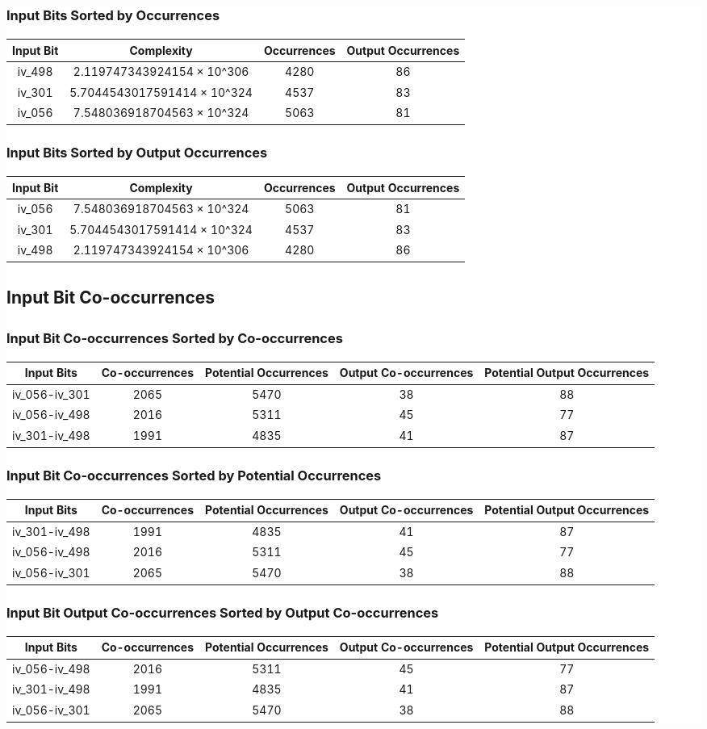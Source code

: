 ### Input Bits Sorted by Occurrences

| Input Bit | Complexity | Occurrences | Output Occurrences |
|:---------:|:----------:|:-----------:|:------------------:|
| iv_498 | 2.119747343924154 × 10^306 | 4280 | 86 |
| iv_301 | 5.7044543017591414 × 10^324 | 4537 | 83 |
| iv_056 | 7.548036918704563 × 10^324 | 5063 | 81 |

### Input Bits Sorted by Output Occurrences

| Input Bit | Complexity | Occurrences | Output Occurrences |
|:---------:|:----------:|:-----------:|:------------------:|
| iv_056 | 7.548036918704563 × 10^324 | 5063 | 81 |
| iv_301 | 5.7044543017591414 × 10^324 | 4537 | 83 |
| iv_498 | 2.119747343924154 × 10^306 | 4280 | 86 |

## Input Bit Co-occurrences

### Input Bit Co-occurrences Sorted by Co-occurrences

| Input Bits | Co-occurrences | Potential Occurrences | Output Co-occurrences | Potential Output Occurrences |
|:----------:|:--------------:|:---------------------:|:---------------------:|:----------------------------:|
| iv_056-iv_301 | 2065 | 5470 | 38 | 88 |
| iv_056-iv_498 | 2016 | 5311 | 45 | 77 |
| iv_301-iv_498 | 1991 | 4835 | 41 | 87 |

### Input Bit Co-occurrences Sorted by Potential Occurrences

| Input Bits | Co-occurrences | Potential Occurrences | Output Co-occurrences | Potential Output Occurrences |
|:----------:|:--------------:|:---------------------:|:---------------------:|:----------------------------:|
| iv_301-iv_498 | 1991 | 4835 | 41 | 87 |
| iv_056-iv_498 | 2016 | 5311 | 45 | 77 |
| iv_056-iv_301 | 2065 | 5470 | 38 | 88 |

### Input Bit Output Co-occurrences Sorted by Output Co-occurrences

| Input Bits | Co-occurrences | Potential Occurrences | Output Co-occurrences | Potential Output Occurrences |
|:----------:|:--------------:|:---------------------:|:---------------------:|:----------------------------:|
| iv_056-iv_498 | 2016 | 5311 | 45 | 77 |
| iv_301-iv_498 | 1991 | 4835 | 41 | 87 |
| iv_056-iv_301 | 2065 | 5470 | 38 | 88 |
